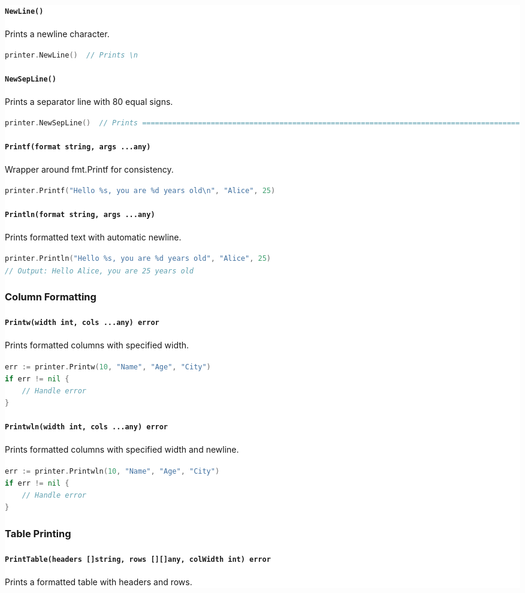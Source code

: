 #### `NewLine()`
Prints a newline character.

```go
printer.NewLine()  // Prints \n
```

#### `NewSepLine()`
Prints a separator line with 80 equal signs.

```go
printer.NewSepLine()  // Prints ========================================================================================
```

#### `Printf(format string, args ...any)`
Wrapper around fmt.Printf for consistency.

```go
printer.Printf("Hello %s, you are %d years old\n", "Alice", 25)
```

#### `Println(format string, args ...any)`
Prints formatted text with automatic newline.

```go
printer.Println("Hello %s, you are %d years old", "Alice", 25)
// Output: Hello Alice, you are 25 years old
```

### Column Formatting

#### `Printw(width int, cols ...any) error`
Prints formatted columns with specified width.

```go
err := printer.Printw(10, "Name", "Age", "City")
if err != nil {
    // Handle error
}
```

#### `Printwln(width int, cols ...any) error`
Prints formatted columns with specified width and newline.

```go
err := printer.Printwln(10, "Name", "Age", "City")
if err != nil {
    // Handle error
}
```

### Table Printing

#### `PrintTable(headers []string, rows [][]any, colWidth int) error`
Prints a formatted table with headers and rows.
